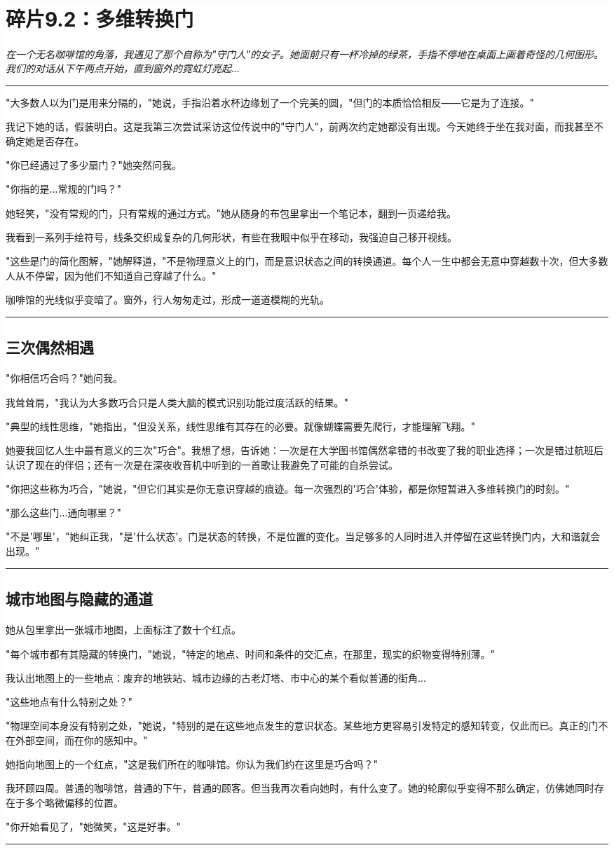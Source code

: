 # 碎片9.2：多维转换门

*在一个无名咖啡馆的角落，我遇见了那个自称为"守门人"的女子。她面前只有一杯冷掉的绿茶，手指不停地在桌面上画着奇怪的几何图形。我们的对话从下午两点开始，直到窗外的霓虹灯亮起...*

---

"大多数人以为门是用来分隔的，"她说，手指沿着水杯边缘划了一个完美的圆，"但门的本质恰恰相反——它是为了连接。"

我记下她的话，假装明白。这是我第三次尝试采访这位传说中的"守门人"，前两次约定她都没有出现。今天她终于坐在我对面，而我甚至不确定她是否存在。

"你已经通过了多少扇门？"她突然问我。

"你指的是...常规的门吗？"

她轻笑，"没有常规的门，只有常规的通过方式。"她从随身的布包里拿出一个笔记本，翻到一页递给我。

我看到一系列手绘符号，线条交织成复杂的几何形状，有些在我眼中似乎在移动，我强迫自己移开视线。

"这些是门的简化图解，"她解释道，"不是物理意义上的门，而是意识状态之间的转换通道。每个人一生中都会无意中穿越数十次，但大多数人从不停留，因为他们不知道自己穿越了什么。"

咖啡馆的光线似乎变暗了。窗外，行人匆匆走过，形成一道道模糊的光轨。

---

## 三次偶然相遇

"你相信巧合吗？"她问我。

我耸耸肩，"我认为大多数巧合只是人类大脑的模式识别功能过度活跃的结果。"

"典型的线性思维，"她指出，"但没关系，线性思维有其存在的必要。就像蝴蝶需要先爬行，才能理解飞翔。"

她要我回忆人生中最有意义的三次"巧合"。我想了想，告诉她：一次是在大学图书馆偶然拿错的书改变了我的职业选择；一次是错过航班后认识了现在的伴侣；还有一次是在深夜收音机中听到的一首歌让我避免了可能的自杀尝试。

"你把这些称为巧合，"她说，"但它们其实是你无意识穿越的痕迹。每一次强烈的'巧合'体验，都是你短暂进入多维转换门的时刻。"

"那么这些门...通向哪里？"

"不是'哪里'，"她纠正我，"是'什么状态'。门是状态的转换，不是位置的变化。当足够多的人同时进入并停留在这些转换门内，大和谐就会出现。"

---

## 城市地图与隐藏的通道

她从包里拿出一张城市地图，上面标注了数十个红点。

"每个城市都有其隐藏的转换门，"她说，"特定的地点、时间和条件的交汇点，在那里，现实的织物变得特别薄。"

我认出地图上的一些地点：废弃的地铁站、城市边缘的古老灯塔、市中心的某个看似普通的街角...

"这些地点有什么特别之处？"

"物理空间本身没有特别之处，"她说，"特别的是在这些地点发生的意识状态。某些地方更容易引发特定的感知转变，仅此而已。真正的门不在外部空间，而在你的感知中。"

她指向地图上的一个红点，"这是我们所在的咖啡馆。你认为我们约在这里是巧合吗？"

我环顾四周。普通的咖啡馆，普通的下午，普通的顾客。但当我再次看向她时，有什么变了。她的轮廓似乎变得不那么确定，仿佛她同时存在于多个略微偏移的位置。

"你开始看见了，"她微笑，"这是好事。"

---
